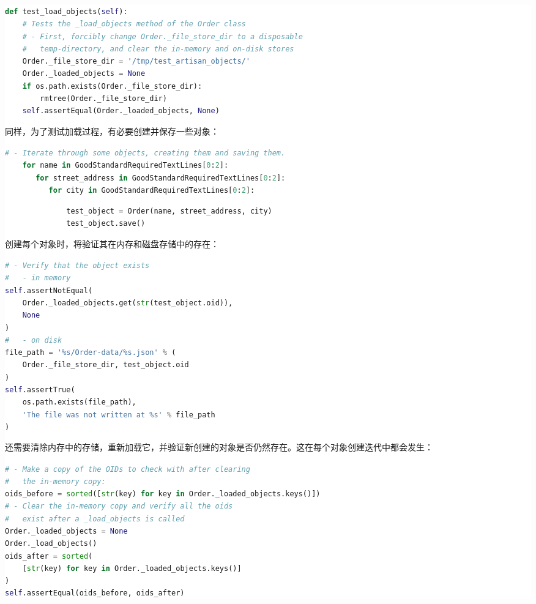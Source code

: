 ```py
def test_load_objects(self):
    # Tests the _load_objects method of the Order class
    # - First, forcibly change Order._file_store_dir to a disposable 
    #   temp-directory, and clear the in-memory and on-disk stores
    Order._file_store_dir = '/tmp/test_artisan_objects/'
    Order._loaded_objects = None
    if os.path.exists(Order._file_store_dir):
        rmtree(Order._file_store_dir)
    self.assertEqual(Order._loaded_objects, None)
```

同样，为了测试加载过程，有必要创建并保存一些对象：

```py
# - Iterate through some objects, creating them and saving them.
    for name in GoodStandardRequiredTextLines[0:2]:
       for street_address in GoodStandardRequiredTextLines[0:2]:
          for city in GoodStandardRequiredTextLines[0:2]:
```

```py
              test_object = Order(name, street_address, city)
              test_object.save()
```

创建每个对象时，将验证其在内存和磁盘存储中的存在：

```py
# - Verify that the object exists
#   - in memory
self.assertNotEqual(
    Order._loaded_objects.get(str(test_object.oid)), 
    None
)
#   - on disk
file_path = '%s/Order-data/%s.json' % (
    Order._file_store_dir, test_object.oid
)
self.assertTrue(
    os.path.exists(file_path), 
    'The file was not written at %s' % file_path
)
```

还需要清除内存中的存储，重新加载它，并验证新创建的对象是否仍然存在。这在每个对象创建迭代中都会发生：

```py
# - Make a copy of the OIDs to check with after clearing 
#   the in-memory copy:
oids_before = sorted([str(key) for key in Order._loaded_objects.keys()])
# - Clear the in-memory copy and verify all the oids 
#   exist after a _load_objects is called
Order._loaded_objects = None
Order._load_objects()
oids_after = sorted(
    [str(key) for key in Order._loaded_objects.keys()]
)
self.assertEqual(oids_before, oids_after)
```
